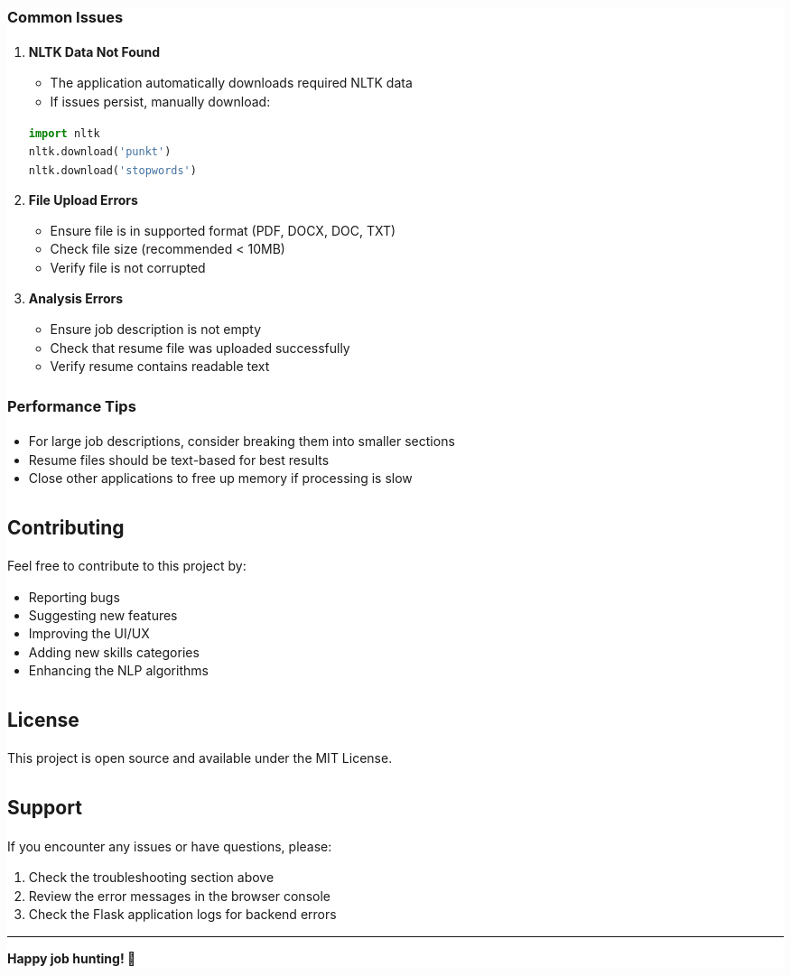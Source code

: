 ### Common Issues

1. **NLTK Data Not Found**
   - The application automatically downloads required NLTK data
   - If issues persist, manually download:
   ```python
   import nltk
   nltk.download('punkt')
   nltk.download('stopwords')
   ```

2. **File Upload Errors**
   - Ensure file is in supported format (PDF, DOCX, DOC, TXT)
   - Check file size (recommended < 10MB)
   - Verify file is not corrupted

3. **Analysis Errors**
   - Ensure job description is not empty
   - Check that resume file was uploaded successfully
   - Verify resume contains readable text

### Performance Tips
- For large job descriptions, consider breaking them into smaller sections
- Resume files should be text-based for best results
- Close other applications to free up memory if processing is slow

## Contributing

Feel free to contribute to this project by:
- Reporting bugs
- Suggesting new features
- Improving the UI/UX
- Adding new skills categories
- Enhancing the NLP algorithms

## License

This project is open source and available under the MIT License.

## Support

If you encounter any issues or have questions, please:
1. Check the troubleshooting section above
2. Review the error messages in the browser console
3. Check the Flask application logs for backend errors

---

**Happy job hunting! 🚀**
